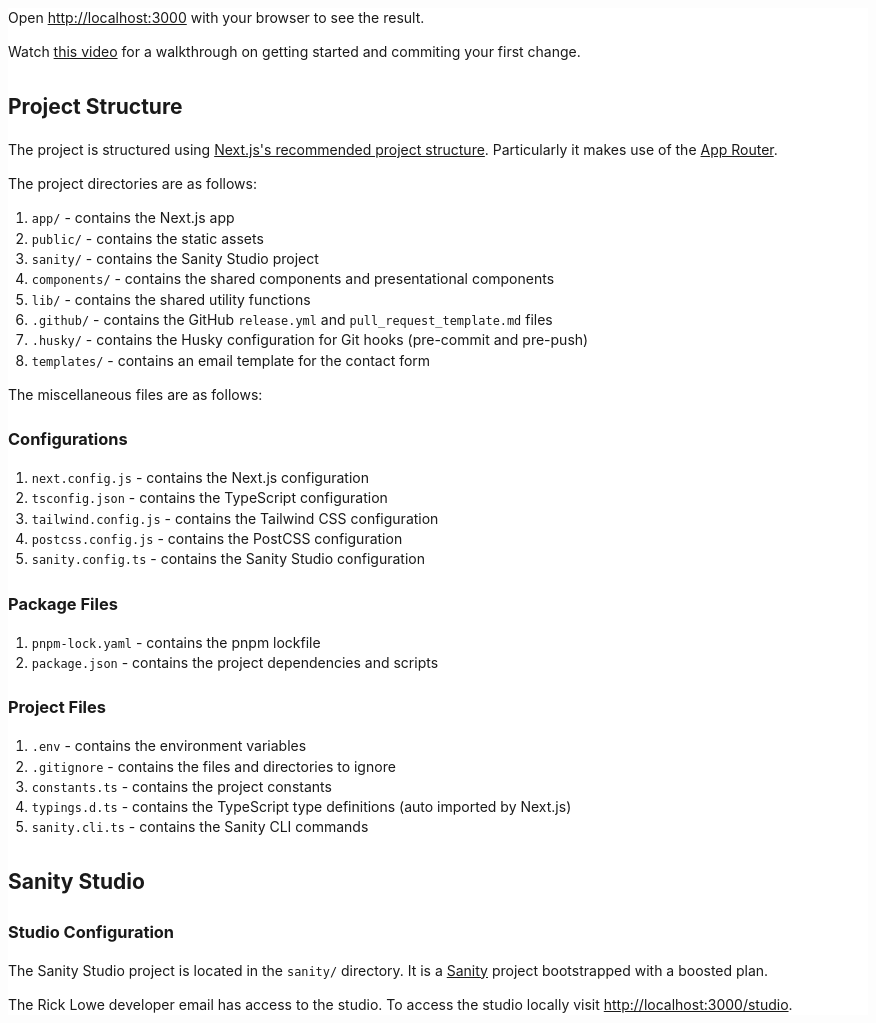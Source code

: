 Open [http://localhost:3000](http://localhost:3000) with your browser to see the result.

Watch [this video](https://www.loom.com/share/8f8030a502a842e39c4b50f05f04e213?sid=d6665d28-5999-4f14-84ba-ea7bd8fa9381) for a walkthrough on getting started and commiting your first change.

## Project Structure

The project is structured using [Next.js's recommended project structure](https://nextjs.org/docs/getting-started/project-structure). Particularly it makes use of the [App Router](https://nextjs.org/docs/app).

The project directories are as follows:

1. `app/` - contains the Next.js app
2. `public/` - contains the static assets
3. `sanity/` - contains the Sanity Studio project
4. `components/` - contains the shared components and presentational components
5. `lib/` - contains the shared utility functions
6. `.github/` - contains the GitHub `release.yml` and `pull_request_template.md` files
7. `.husky/` - contains the Husky configuration for Git hooks (pre-commit and pre-push)
8. `templates/` - contains an email template for the contact form

The miscellaneous files are as follows:

### Configurations

1. `next.config.js` - contains the Next.js configuration
2. `tsconfig.json` - contains the TypeScript configuration
3. `tailwind.config.js` - contains the Tailwind CSS configuration
4. `postcss.config.js` - contains the PostCSS configuration
5. `sanity.config.ts` - contains the Sanity Studio configuration

### Package Files

1. `pnpm-lock.yaml` - contains the pnpm lockfile
2. `package.json` - contains the project dependencies and scripts

### Project Files

1. `.env` - contains the environment variables
2. `.gitignore` - contains the files and directories to ignore
3. `constants.ts` - contains the project constants
4. `typings.d.ts` - contains the TypeScript type definitions (auto imported by Next.js)
5. `sanity.cli.ts` - contains the Sanity CLI commands

## Sanity Studio

### Studio Configuration

The Sanity Studio project is located in the `sanity/` directory. It is a [Sanity](https://www.sanity.io/) project bootstrapped with a boosted plan.

The Rick Lowe developer email has access to the studio. To access the studio locally visit [http://localhost:3000/studio](http://localhost:3000/studio).

